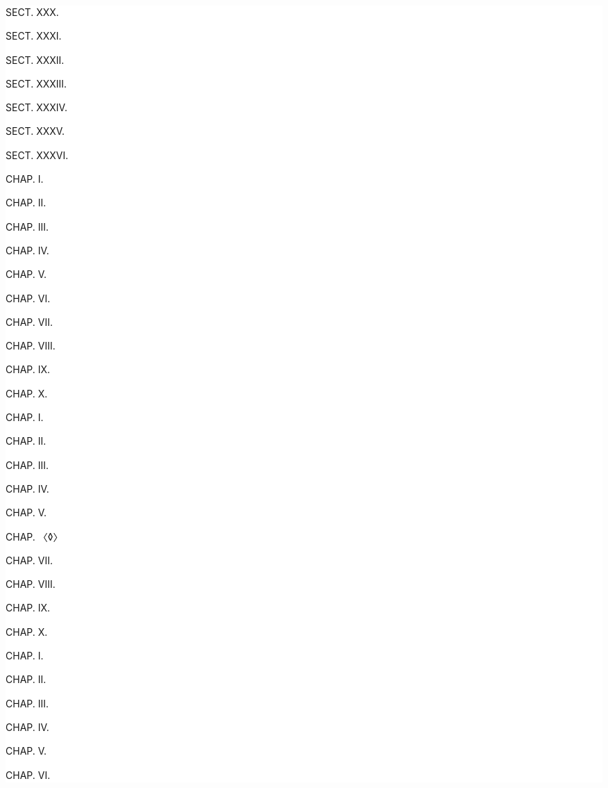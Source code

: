SECT. XXX.

SECT. XXXI.

SECT. XXXII.

SECT. XXXIII.

SECT. XXXIV.

SECT. XXXV.

SECT. XXXVI.

CHAP. I.

CHAP. II.

CHAP. III.

CHAP. IV.

CHAP. V.

CHAP. VI.

CHAP. VII.

CHAP. VIII.

CHAP. IX.

CHAP. X.

CHAP. I.

CHAP. II.

CHAP. III.

CHAP. IV.

CHAP. V.

CHAP. 〈◊〉

CHAP. VII.

CHAP. VIII.

CHAP. IX.

CHAP. X.

CHAP. I.

CHAP. II.

CHAP. III.

CHAP. IV.

CHAP. V.

CHAP. VI.

